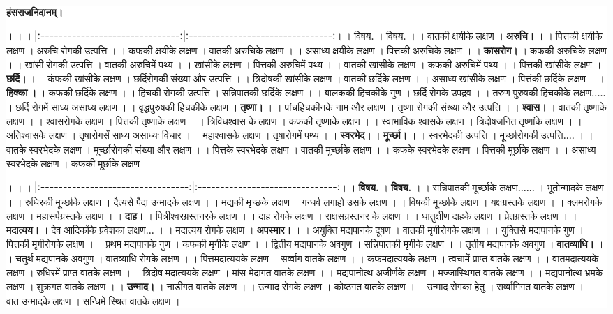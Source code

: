 **हंसराजनिदानम्।**

।                                 ।                                  ।
|:-------------------------------:|:--------------------------------:।
।              विषय.              ।              विषय.               ।
।       वातकी क्षयीके लक्षण       ।            **अरुचि।**            ।
।      पित्तकी क्षयीके लक्षण      ।       अरुचि रोगकी उत्पत्ति       ।
।       कफकी क्षयीके लक्षण        ।       वातकी अरुचिके लक्षण        ।
।      असाध्य क्षयीके लक्षण       ।      पित्तकी अरुचिके लक्षण       ।
।           **कासरोग।**           ।        कफकी अरुचिके लक्षण        ।
।      खांसी रोगकी उत्पत्ति       ।       वातकी अरुचिमें पथ्य        ।
।          खांसीके लक्षण          ।      पित्तकी अरुचिमें पथ्य       ।
।       वातकी खांसीके लक्षण       ।        कफकी अरुचिमें पथ्य        ।
।      पित्तकी खांसीके लक्षण      ।            **छर्दि।**            ।
।       कंफकी खांसीके लक्षण       ।  छर्दिरोगकी संख्या और उत्पत्ति  ।
।     त्रिदोषकी खांसीके लक्षण     ।       वातकी छर्दिके लक्षण        ।
।      असाध्य खांसीके लक्षण       ।      पित्तंकी छर्दिके लक्षण      ।
।          **हिक्का ।**           ।        कफकी छर्दिके लक्षण        ।
।      हिचकी रोगकी उत्पत्ति       ।     सन्निपातकी छर्दिके लक्षण     ।
।       बालककी हिचकीके गुण        ।        छर्दि रोगके उपद्रव        ।
। तरुण पुरुषकी हिचकीके लक्षण..... । छर्दि रोगमें साध्य असाध्य लक्षण  ।
।   वृद्धपुरुषकी हिचकीके लक्षण   ।           **तृष्णा।**            ।
।    पांचहिचकीनके नाम और लक्षण    । तृष्णा रोगकी संख्या और उत्पत्ति ।
।           **श्वास।**            ।       वातकी तृष्णाके लक्षण       ।
।        श्वासरोगके लक्षण         ।      पित्तकी तृष्णाके लक्षण      ।
।      त्रिविधश्वास के लक्षण      ।       कफकी तृष्णाके लक्षण        ।
।     स्वाभाविक श्वासके लक्षण     ।   त्रिदोषजनित तृष्णांके लक्षण    ।
।        अतिश्वासके लक्षण         ।  तृषारोगसें साध्य असाध्यः विचार  ।
।        महाश्वासके लक्षण         ।         तृषारोगमें पथ्य          ।
।          **स्वरभेद।**           ।          **मूर्च्छा।**           ।
।       स्वरभेदकी उत्पत्ति        ।    मूर्च्छारोगकी उत्पत्ति....    ।
।      वातके स्वरभेदके लक्षण      ।  मूर्च्छारोगकी संख्या और लक्षण   ।
।     पित्तके स्वरभेदके लक्षण     ।      वातकी मूर्च्छाके लक्षण      ।
।      कफके स्वरभेदके लक्षण       ।      पित्तकी मूर्छाके लक्षण      ।
।     असाध्य स्वरभेदके लक्षण      ।       कफकी मूर्छाके लक्षण        ।



।                                   ।                                 ।
|:---------------------------------:|:-------------------------------:।
।             **विषय.**             ।            **विषय.**            ।
। सन्निपातकी मूर्च्छाके लक्षण...... ।        भूतोन्मादके लक्षण        ।
।     रुधिरकी मूर्च्छाके लक्षण      ।   दैत्यसे पैदा उन्मादके लक्षण   ।
।       मद्यकी मृच्छके लक्षण        ।    गन्धर्व लगाहो उसके लक्षण     ।
।      विषकी मूर्च्छाके लक्षण       ।       यक्षग्रस्तके लक्षण        ।
।         क्लमरोगके लक्षण          ।      महासर्पग्रस्तके लक्षण      ।
।             **दाह।**              ।   पित्रीश्वरग्रस्तनरके लक्षण    ।
।          दाह रोगके लक्षण          ।     राक्षसग्रस्तनर के लक्षण     ।
।       धातुक्षीण दाहके लक्षण       ।       प्रेतग्रस्तके लक्षण       ।
।           **मदात्यय।**            । देव आदिकोंके प्रवेशका लक्षण... ।
।        मदात्यय रोगके लक्षण        ।          **अपस्मार।**           ।
।      अयुक्ति मद्यपानके दूषण       ।      वातकी मृगीरोगके लक्षण      ।
।      युक्तिसे मद्यपानके गुण       ।     पित्तकी मृगीरोगके लक्षण     ।
।        प्रथम मद्यपानके गुण        ।        कफकी मृगीके लक्षण        ।
।      द्वितीय मद्यपानके अवगुण      ।     सन्निपातकी मृगीके लक्षण     ।
।       तृतीय मद्यपानके अवगुण       ।         **वातव्याधि।**          ।
।      चतुर्थ मद्यपानके अवगुण       ।      वातव्याधि रोगके लक्षण      ।
।       पित्तमदात्ययके लक्षण        ।      सर्व्वाग वातके लक्षण       ।
।         कफमदात्ययके लक्षण         ।  त्वचामें प्राप्त बातके लक्षण   ।
।        वातमदात्ययके लक्षण         ।  रुधिरमें प्राप्त वातके लक्षण   ।
।      त्रिदोष मदात्ययके लक्षण      ।     मांस मेदागत वातके लक्षण     ।
।    मद्यपानोत्थ अजीर्णके लक्षण     ।     मज्जास्थिगत वातके लक्षण     ।
।     मद्यपानोत्थ भ्रमके लक्षण      ।       शुक्रगत वातके लक्षण       ।
।            **उन्माद।**            ।       नाडीगत वातके लक्षण        ।
।        उन्माद रोगके लक्षण         ।       कोष्ठगत वातके लक्षण       ।
।         उन्माद रोगका हेतु         ।     सर्व्वागिगत वातके लक्षण     ।
।        वात उन्मादके लक्षण         ।   सन्धिमें स्थित वातके लक्षण    ।